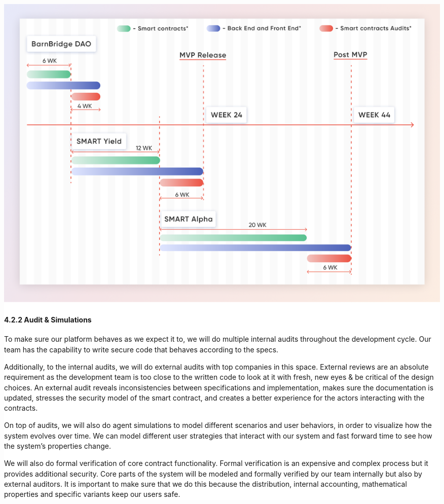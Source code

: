 ![](images/image12.png)

#### 4.2.2 Audit & Simulations

To make sure our platform behaves as we expect it to, we will do multiple internal audits throughout the development cycle.  Our team has the capability to write secure code that behaves according to the specs. 

Additionally, to the internal audits, we will do external audits with top companies in this space.  External reviews are an absolute requirement as the development team is too close to the written code to look at it with fresh, new eyes & be critical of the design choices.  An external audit reveals inconsistencies between specifications and implementation, makes sure the documentation is updated, stresses the security model of the smart contract, and creates a better experience for the actors interacting with the contracts.

On top of audits, we will also do agent simulations to model different scenarios and user behaviors, in order to visualize how the system evolves over time.  We can model different user strategies that interact with our system and fast forward time to see how the system’s properties change.

We will also do formal verification of core contract functionality.  Formal verification is an expensive and complex process but it provides additional security.  Core parts of the system will be modeled and formally verified by our team internally but also by external auditors.  It is important to make sure that we do this because the distribution, internal accounting, mathematical properties and specific variants keep our users safe.
